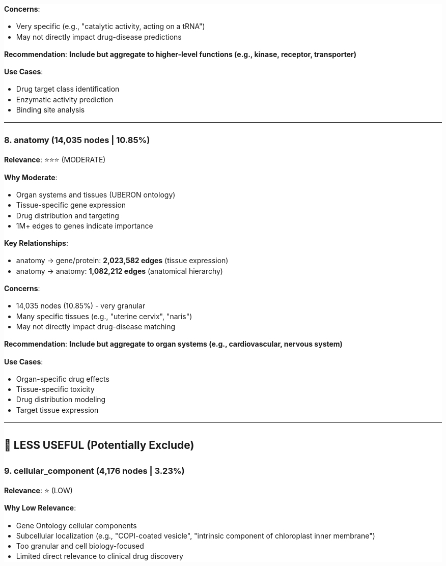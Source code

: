 **Concerns**:
- Very specific (e.g., "catalytic activity, acting on a tRNA")
- May not directly impact drug-disease predictions

**Recommendation**: **Include but aggregate to higher-level functions (e.g., kinase, receptor, transporter)**

**Use Cases**:
- Drug target class identification
- Enzymatic activity prediction
- Binding site analysis

---

### 8. **anatomy** (14,035 nodes | 10.85%)
**Relevance**: ⭐⭐⭐ (MODERATE)

**Why Moderate**:
- Organ systems and tissues (UBERON ontology)
- Tissue-specific gene expression
- Drug distribution and targeting
- 1M+ edges to genes indicate importance

**Key Relationships**:
- anatomy → gene/protein: **2,023,582 edges** (tissue expression)
- anatomy → anatomy: **1,082,212 edges** (anatomical hierarchy)

**Concerns**:
- 14,035 nodes (10.85%) - very granular
- Many specific tissues (e.g., "uterine cervix", "naris")
- May not directly impact drug-disease matching

**Recommendation**: **Include but aggregate to organ systems (e.g., cardiovascular, nervous system)**

**Use Cases**:
- Organ-specific drug effects
- Tissue-specific toxicity
- Drug distribution modeling
- Target tissue expression

---

## 🔴 LESS USEFUL (Potentially Exclude)

### 9. **cellular_component** (4,176 nodes | 3.23%)
**Relevance**: ⭐ (LOW)

**Why Low Relevance**:
- Gene Ontology cellular components
- Subcellular localization (e.g., "COPI-coated vesicle", "intrinsic component of chloroplast inner membrane")
- Too granular and cell biology-focused
- Limited direct relevance to clinical drug discovery
